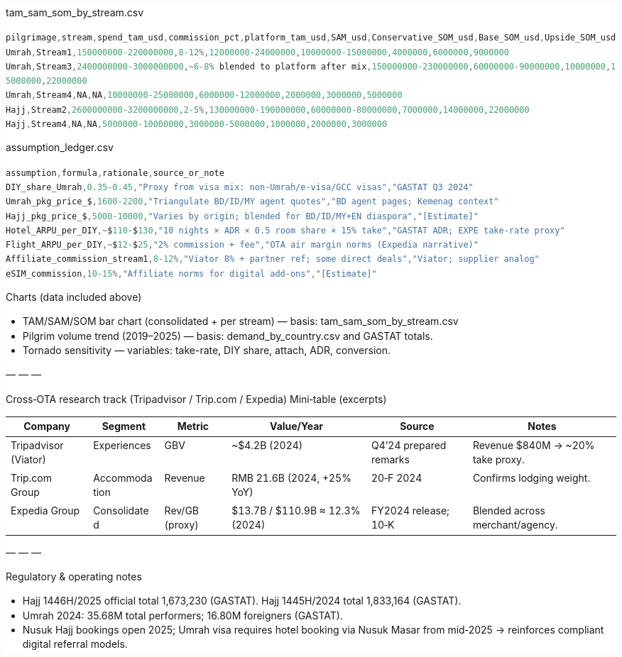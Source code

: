 tam_sam_som_by_stream.csv

```cs
pilgrimage,stream,spend_tam_usd,commission_pct,platform_tam_usd,SAM_usd,Conservative_SOM_usd,Base_SOM_usd,Upside_SOM_usd
Umrah,Stream1,150000000-220000000,8-12%,12000000-24000000,10000000-15000000,4000000,6000000,9000000
Umrah,Stream3,2400000000-3000000000,~6-8% blended to platform after mix,150000000-230000000,60000000-90000000,10000000,15000000,22000000
Umrah,Stream4,NA,NA,10000000-25000000,6000000-12000000,2000000,3000000,5000000
Hajj,Stream2,2600000000-3200000000,2-5%,130000000-190000000,60000000-80000000,7000000,14000000,22000000
Hajj,Stream4,NA,NA,5000000-10000000,3000000-5000000,1000000,2000000,3000000
```

assumption_ledger.csv

```cs
assumption,formula,rationale,source_or_note
DIY_share_Umrah,0.35-0.45,"Proxy from visa mix: non-Umrah/e-visa/GCC visas","GASTAT Q3 2024"
Umrah_pkg_price_$,1600-2200,"Triangulate BD/ID/MY agent quotes","BD agent pages; Kemenag context"
Hajj_pkg_price_$,5000-10000,"Varies by origin; blended for BD/ID/MY+EN diaspora","[Estimate]"
Hotel_ARPU_per_DIY,~$110-$130,"10 nights × ADR × 0.5 room share × 15% take","GASTAT ADR; EXPE take-rate proxy"
Flight_ARPU_per_DIY,~$12-$25,"2% commission + fee","OTA air margin norms (Expedia narrative)"
Affiliate_commission_stream1,8-12%,"Viator 8% + partner ref; some direct deals","Viator; supplier analog"
eSIM_commission,10-15%,"Affiliate norms for digital add-ons","[Estimate]"
```

Charts (data included above)

- TAM/SAM/SOM bar chart (consolidated + per stream) — basis: tam_sam_som_by_stream.csv  
- Pilgrim volume trend (2019–2025) — basis: demand_by_country.csv and GASTAT totals.    
- Tornado sensitivity — variables: take-rate, DIY share, attach, ADR, conversion.

— — —

Cross‑OTA research track (Tripadvisor / Trip.com / Expedia)
Mini‑table (excerpts)

| Company | Segment | Metric | Value/Year | Source | Notes |
|---|---|---|---|---|---|
| Tripadvisor (Viator) | Experiences | GBV | ~$4.2B (2024) | Q4’24 prepared remarks | Revenue $840M → ~20% take proxy.  |
| Trip.com Group | Accommodation | Revenue | RMB 21.6B (2024, +25% YoY) | 20‑F 2024 | Confirms lodging weight.  |
| Expedia Group | Consolidated | Rev/GB (proxy) | $13.7B / $110.9B ≈ 12.3% (2024) | FY2024 release; 10‑K | Blended across merchant/agency.   |

— — —

Regulatory & operating notes

- Hajj 1446H/2025 official total 1,673,230 (GASTAT). Hajj 1445H/2024 total 1,833,164 (GASTAT). 
- Umrah 2024: 35.68M total performers; 16.80M foreigners (GASTAT). 
- Nusuk Hajj bookings open 2025; Umrah visa requires hotel booking via Nusuk Masar from mid‑2025 → reinforces compliant digital referral models.  
